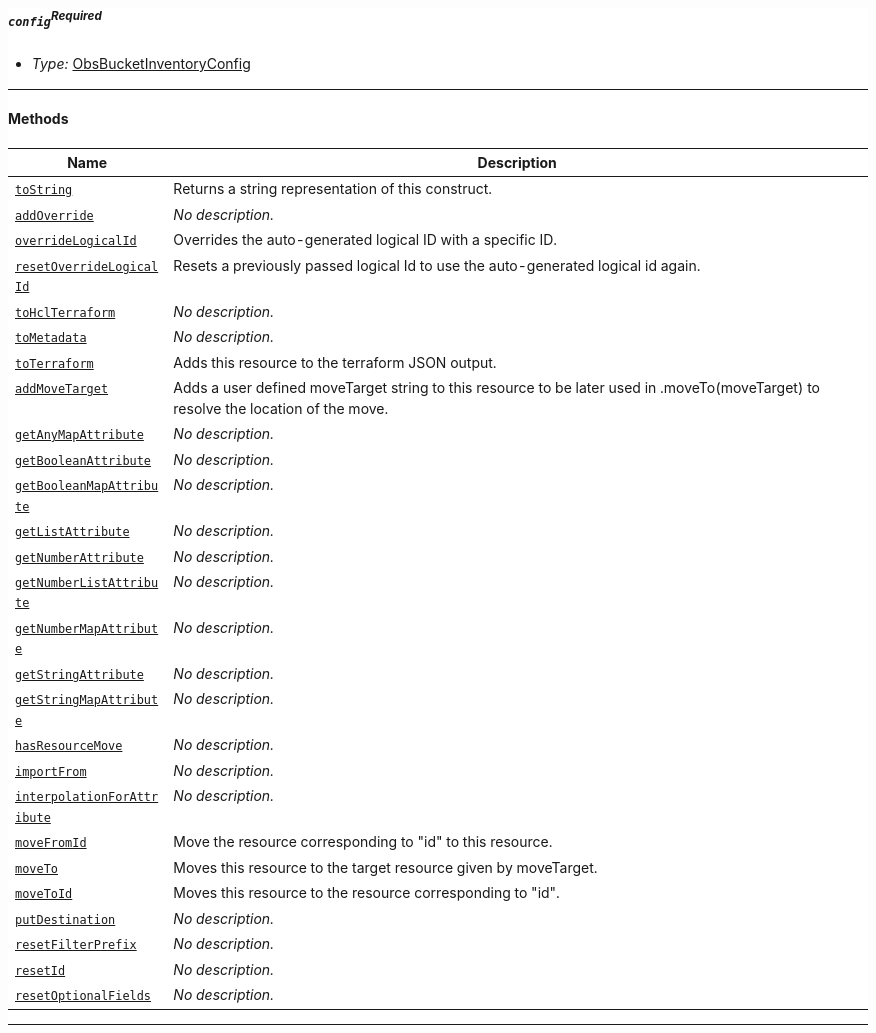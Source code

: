 
##### `config`<sup>Required</sup> <a name="config" id="@cdktf/provider-opentelekomcloud.obsBucketInventory.ObsBucketInventory.Initializer.parameter.config"></a>

- *Type:* <a href="#@cdktf/provider-opentelekomcloud.obsBucketInventory.ObsBucketInventoryConfig">ObsBucketInventoryConfig</a>

---

#### Methods <a name="Methods" id="Methods"></a>

| **Name** | **Description** |
| --- | --- |
| <code><a href="#@cdktf/provider-opentelekomcloud.obsBucketInventory.ObsBucketInventory.toString">toString</a></code> | Returns a string representation of this construct. |
| <code><a href="#@cdktf/provider-opentelekomcloud.obsBucketInventory.ObsBucketInventory.addOverride">addOverride</a></code> | *No description.* |
| <code><a href="#@cdktf/provider-opentelekomcloud.obsBucketInventory.ObsBucketInventory.overrideLogicalId">overrideLogicalId</a></code> | Overrides the auto-generated logical ID with a specific ID. |
| <code><a href="#@cdktf/provider-opentelekomcloud.obsBucketInventory.ObsBucketInventory.resetOverrideLogicalId">resetOverrideLogicalId</a></code> | Resets a previously passed logical Id to use the auto-generated logical id again. |
| <code><a href="#@cdktf/provider-opentelekomcloud.obsBucketInventory.ObsBucketInventory.toHclTerraform">toHclTerraform</a></code> | *No description.* |
| <code><a href="#@cdktf/provider-opentelekomcloud.obsBucketInventory.ObsBucketInventory.toMetadata">toMetadata</a></code> | *No description.* |
| <code><a href="#@cdktf/provider-opentelekomcloud.obsBucketInventory.ObsBucketInventory.toTerraform">toTerraform</a></code> | Adds this resource to the terraform JSON output. |
| <code><a href="#@cdktf/provider-opentelekomcloud.obsBucketInventory.ObsBucketInventory.addMoveTarget">addMoveTarget</a></code> | Adds a user defined moveTarget string to this resource to be later used in .moveTo(moveTarget) to resolve the location of the move. |
| <code><a href="#@cdktf/provider-opentelekomcloud.obsBucketInventory.ObsBucketInventory.getAnyMapAttribute">getAnyMapAttribute</a></code> | *No description.* |
| <code><a href="#@cdktf/provider-opentelekomcloud.obsBucketInventory.ObsBucketInventory.getBooleanAttribute">getBooleanAttribute</a></code> | *No description.* |
| <code><a href="#@cdktf/provider-opentelekomcloud.obsBucketInventory.ObsBucketInventory.getBooleanMapAttribute">getBooleanMapAttribute</a></code> | *No description.* |
| <code><a href="#@cdktf/provider-opentelekomcloud.obsBucketInventory.ObsBucketInventory.getListAttribute">getListAttribute</a></code> | *No description.* |
| <code><a href="#@cdktf/provider-opentelekomcloud.obsBucketInventory.ObsBucketInventory.getNumberAttribute">getNumberAttribute</a></code> | *No description.* |
| <code><a href="#@cdktf/provider-opentelekomcloud.obsBucketInventory.ObsBucketInventory.getNumberListAttribute">getNumberListAttribute</a></code> | *No description.* |
| <code><a href="#@cdktf/provider-opentelekomcloud.obsBucketInventory.ObsBucketInventory.getNumberMapAttribute">getNumberMapAttribute</a></code> | *No description.* |
| <code><a href="#@cdktf/provider-opentelekomcloud.obsBucketInventory.ObsBucketInventory.getStringAttribute">getStringAttribute</a></code> | *No description.* |
| <code><a href="#@cdktf/provider-opentelekomcloud.obsBucketInventory.ObsBucketInventory.getStringMapAttribute">getStringMapAttribute</a></code> | *No description.* |
| <code><a href="#@cdktf/provider-opentelekomcloud.obsBucketInventory.ObsBucketInventory.hasResourceMove">hasResourceMove</a></code> | *No description.* |
| <code><a href="#@cdktf/provider-opentelekomcloud.obsBucketInventory.ObsBucketInventory.importFrom">importFrom</a></code> | *No description.* |
| <code><a href="#@cdktf/provider-opentelekomcloud.obsBucketInventory.ObsBucketInventory.interpolationForAttribute">interpolationForAttribute</a></code> | *No description.* |
| <code><a href="#@cdktf/provider-opentelekomcloud.obsBucketInventory.ObsBucketInventory.moveFromId">moveFromId</a></code> | Move the resource corresponding to "id" to this resource. |
| <code><a href="#@cdktf/provider-opentelekomcloud.obsBucketInventory.ObsBucketInventory.moveTo">moveTo</a></code> | Moves this resource to the target resource given by moveTarget. |
| <code><a href="#@cdktf/provider-opentelekomcloud.obsBucketInventory.ObsBucketInventory.moveToId">moveToId</a></code> | Moves this resource to the resource corresponding to "id". |
| <code><a href="#@cdktf/provider-opentelekomcloud.obsBucketInventory.ObsBucketInventory.putDestination">putDestination</a></code> | *No description.* |
| <code><a href="#@cdktf/provider-opentelekomcloud.obsBucketInventory.ObsBucketInventory.resetFilterPrefix">resetFilterPrefix</a></code> | *No description.* |
| <code><a href="#@cdktf/provider-opentelekomcloud.obsBucketInventory.ObsBucketInventory.resetId">resetId</a></code> | *No description.* |
| <code><a href="#@cdktf/provider-opentelekomcloud.obsBucketInventory.ObsBucketInventory.resetOptionalFields">resetOptionalFields</a></code> | *No description.* |

---